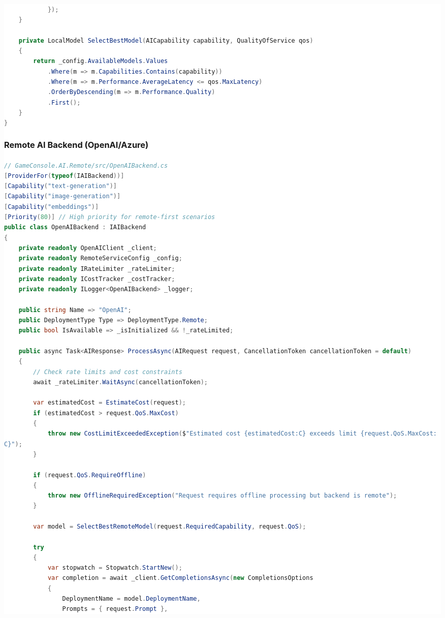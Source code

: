```csharp
            });
    }

    private LocalModel SelectBestModel(AICapability capability, QualityOfService qos)
    {
        return _config.AvailableModels.Values
            .Where(m => m.Capabilities.Contains(capability))
            .Where(m => m.Performance.AverageLatency <= qos.MaxLatency)
            .OrderByDescending(m => m.Performance.Quality)
            .First();
    }
}
```

### Remote AI Backend (OpenAI/Azure)

```csharp
// GameConsole.AI.Remote/src/OpenAIBackend.cs
[ProviderFor(typeof(IAIBackend))]
[Capability("text-generation")]
[Capability("image-generation")]
[Capability("embeddings")]
[Priority(80)] // High priority for remote-first scenarios
public class OpenAIBackend : IAIBackend
{
    private readonly OpenAIClient _client;
    private readonly RemoteServiceConfig _config;
    private readonly IRateLimiter _rateLimiter;
    private readonly ICostTracker _costTracker;
    private readonly ILogger<OpenAIBackend> _logger;

    public string Name => "OpenAI";
    public DeploymentType Type => DeploymentType.Remote;
    public bool IsAvailable => _isInitialized && !_rateLimited;

    public async Task<AIResponse> ProcessAsync(AIRequest request, CancellationToken cancellationToken = default)
    {
        // Check rate limits and cost constraints
        await _rateLimiter.WaitAsync(cancellationToken);

        var estimatedCost = EstimateCost(request);
        if (estimatedCost > request.QoS.MaxCost)
        {
            throw new CostLimitExceededException($"Estimated cost {estimatedCost:C} exceeds limit {request.QoS.MaxCost:C}");
        }

        if (request.QoS.RequireOffline)
        {
            throw new OfflineRequiredException("Request requires offline processing but backend is remote");
        }

        var model = SelectBestRemoteModel(request.RequiredCapability, request.QoS);

        try
        {
            var stopwatch = Stopwatch.StartNew();
            var completion = await _client.GetCompletionsAsync(new CompletionsOptions
            {
                DeploymentName = model.DeploymentName,
                Prompts = { request.Prompt },
```